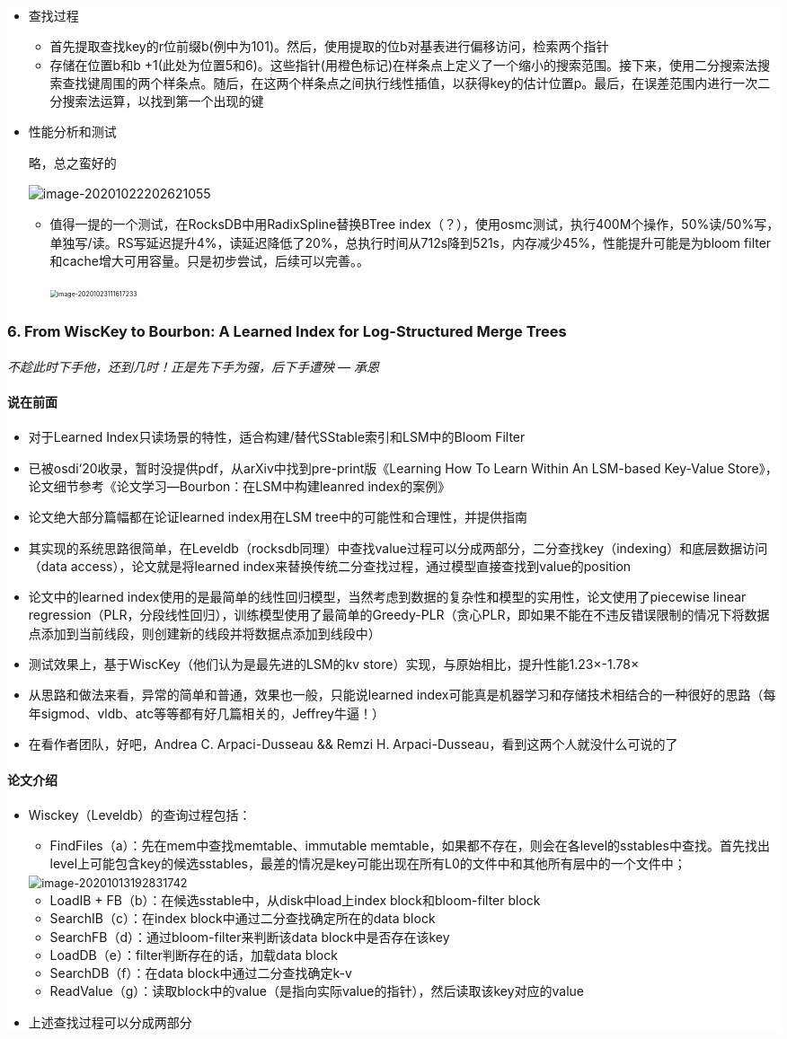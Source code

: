 - 查找过程

  - 首先提取查找key的r位前缀b(例中为101)。然后，使用提取的位b对基表进行偏移访问，检索两个指针
  - 存储在位置b和b +1(此处为位置5和6)。这些指针(用橙色标记)在样条点上定义了一个缩小的搜索范围。接下来，使用二分搜索法搜索查找键周围的两个样条点。随后，在这两个样条点之间执行线性插值，以获得key的估计位置p。最后，在误差范围内进行一次二分搜索法运算，以找到第一个出现的键

- 性能分析和测试

  略，总之蛮好的

  ![image-20201022202621055](../photos/image-20201022202621055.png)

  - 值得一提的一个测试，在RocksDB中用RadixSpline替换BTree index（？），使用osmc测试，执行400M个操作，50%读/50%写，单独写/读。RS写延迟提升4%，读延迟降低了20%，总执行时间从712s降到521s，内存减少45%，性能提升可能是为bloom filter和cache增大可用容量。只是初步尝试，后续可以完善。。

    <img src="../photos/image-20201023111617233.png" alt="image-20201023111617233" style="zoom:50%;" />

### 6.   From WiscKey to Bourbon: A Learned Index for Log-Structured Merge Trees

*不趁此时下手他，还到几时！正是先下手为强，后下手遭殃 —  承恩*

#### 说在前面

- 对于Learned Index只读场景的特性，适合构建/替代SStable索引和LSM中的Bloom Filter

- 已被osdi‘20收录，暂时没提供pdf，从arXiv中找到pre-print版《Learning How To Learn Within An LSM-based Key-Value Store》，论文细节参考《论文学习—Bourbon：在LSM中构建leanred index的案例》
- 论文绝大部分篇幅都在论证learned index用在LSM tree中的可能性和合理性，并提供指南
- 其实现的系统思路很简单，在Leveldb（rocksdb同理）中查找value过程可以分成两部分，二分查找key（indexing）和底层数据访问（data access），论文就是将learned index来替换传统二分查找过程，通过模型直接查找到value的position
- 论文中的learned index使用的是最简单的线性回归模型，当然考虑到数据的复杂性和模型的实用性，论文使用了piecewise linear regression（PLR，分段线性回归），训练模型使用了最简单的Greedy-PLR（贪心PLR，即如果不能在不违反错误限制的情况下将数据点添加到当前线段，则创建新的线段并将数据点添加到线段中）
- 测试效果上，基于WiscKey（他们认为是最先进的LSM的kv store）实现，与原始相比，提升性能1.23×-1.78×
- 从思路和做法来看，异常的简单和普通，效果也一般，只能说learned index可能真是机器学习和存储技术相结合的一种很好的思路（每年sigmod、vldb、atc等等都有好几篇相关的，Jeffrey牛逼！）
- 在看作者团队，好吧，Andrea C. Arpaci-Dusseau &&  Remzi H. Arpaci-Dusseau，看到这两个人就没什么可说的了

#### 论文介绍

- Wisckey（Leveldb）的查询过程包括：

  - FindFiles（a）：先在mem中查找memtable、immutable memtable，如果都不存在，则会在各level的sstables中查找。首先找出level上可能包含key的候选sstables，最差的情况是key可能出现在所有L0的文件中和其他所有层中的一个文件中；

  <img src="../photos/image-20201013192831742.png" alt="image-20201013192831742" style="zoom:90%;" />

  - LoadIB + FB（b）：在候选sstable中，从disk中load上index block和bloom-filter block
  - SearchIB（c）：在index block中通过二分查找确定所在的data block
  - SearchFB（d）：通过bloom-filter来判断该data block中是否存在该key
  - LoadDB（e）：filter判断存在的话，加载data block
  - SearchDB（f）：在data block中通过二分查找确定k-v
  - ReadValue（g）：读取block中的value（是指向实际value的指针），然后读取该key对应的value

- 上述查找过程可以分成两部分
